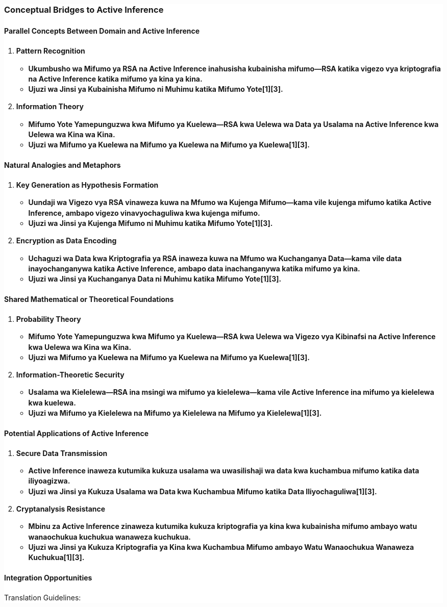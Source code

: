 ### Conceptual Bridges to Active Inference

#### Parallel Concepts Between Domain and Active Inference

1. **Pattern Recognition**
   - **Ukumbusho wa Mifumo ya RSA na Active Inference inahusisha kubainisha mifumo—RSA katika vigezo vya kriptografia na Active Inference katika mifumo ya kina ya kina.**
   - **Ujuzi wa Jinsi ya Kubainisha Mifumo ni Muhimu katika Mifumo Yote[1][3].**

2. **Information Theory**
   - **Mifumo Yote Yamepunguzwa kwa Mifumo ya Kuelewa—RSA kwa Uelewa wa Data ya Usalama na Active Inference kwa Uelewa wa Kina wa Kina.**
   - **Ujuzi wa Mifumo ya Kuelewa na Mifumo ya Kuelewa na Mifumo ya Kuelewa[1][3].**

#### Natural Analogies and Metaphors

1. **Key Generation as Hypothesis Formation**
   - **Uundaji wa Vigezo vya RSA vinaweza kuwa na Mfumo wa Kujenga Mifumo—kama vile kujenga mifumo katika Active Inference, ambapo vigezo vinavyochaguliwa kwa kujenga mifumo.**
   - **Ujuzi wa Jinsi ya Kujenga Mifumo ni Muhimu katika Mifumo Yote[1][3].**

2. **Encryption as Data Encoding**
   - **Uchaguzi wa Data kwa Kriptografia ya RSA inaweza kuwa na Mfumo wa Kuchanganya Data—kama vile data inayochanganywa katika Active Inference, ambapo data inachanganywa katika mifumo ya kina.**
   - **Ujuzi wa Jinsi ya Kuchanganya Data ni Muhimu katika Mifumo Yote[1][3].**

#### Shared Mathematical or Theoretical Foundations

1. **Probability Theory**
   - **Mifumo Yote Yamepunguzwa kwa Mifumo ya Kuelewa—RSA kwa Uelewa wa Vigezo vya Kibinafsi na Active Inference kwa Uelewa wa Kina wa Kina.**
   - **Ujuzi wa Mifumo ya Kuelewa na Mifumo ya Kuelewa na Mifumo ya Kuelewa[1][3].**

2. **Information-Theoretic Security**
   - **Usalama wa Kielelewa—RSA ina msingi wa mifumo ya kielelewa—kama vile Active Inference ina mifumo ya kielelewa kwa kuelewa.**
   - **Ujuzi wa Mifumo ya Kielelewa na Mifumo ya Kielelewa na Mifumo ya Kielelewa[1][3].**

#### Potential Applications of Active Inference

1. **Secure Data Transmission**
   - **Active Inference inaweza kutumika kukuza usalama wa uwasilishaji wa data kwa kuchambua mifumo katika data iliyoagizwa.**
   - **Ujuzi wa Jinsi ya Kukuza Usalama wa Data kwa Kuchambua Mifumo katika Data Iliyochaguliwa[1][3].**

2. **Cryptanalysis Resistance**
   - **Mbinu za Active Inference zinaweza kutumika kukuza kriptografia ya kina kwa kubainisha mifumo ambayo watu wanaochukua kuchukua wanaweza kuchukua.**
   - **Ujuzi wa Jinsi ya Kukuza Kriptografia ya Kina kwa Kuchambua Mifumo ambayo Watu Wanaochukua Wanaweza Kuchukua[1][3].**

#### Integration Opportunities

Translation Guidelines: